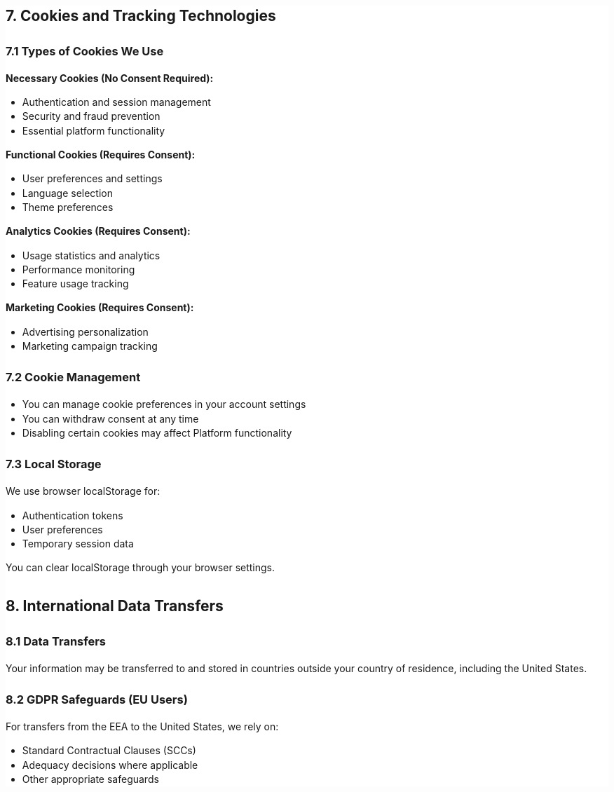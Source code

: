 ## 7. Cookies and Tracking Technologies

### 7.1 Types of Cookies We Use

**Necessary Cookies (No Consent Required):**

- Authentication and session management
- Security and fraud prevention
- Essential platform functionality

**Functional Cookies (Requires Consent):**

- User preferences and settings
- Language selection
- Theme preferences

**Analytics Cookies (Requires Consent):**

- Usage statistics and analytics
- Performance monitoring
- Feature usage tracking

**Marketing Cookies (Requires Consent):**

- Advertising personalization
- Marketing campaign tracking

### 7.2 Cookie Management

- You can manage cookie preferences in your account settings
- You can withdraw consent at any time
- Disabling certain cookies may affect Platform functionality

### 7.3 Local Storage

We use browser localStorage for:

- Authentication tokens
- User preferences
- Temporary session data

You can clear localStorage through your browser settings.

## 8. International Data Transfers

### 8.1 Data Transfers

Your information may be transferred to and stored in countries outside your country of residence, including the United States.

### 8.2 GDPR Safeguards (EU Users)

For transfers from the EEA to the United States, we rely on:

- Standard Contractual Clauses (SCCs)
- Adequacy decisions where applicable
- Other appropriate safeguards
